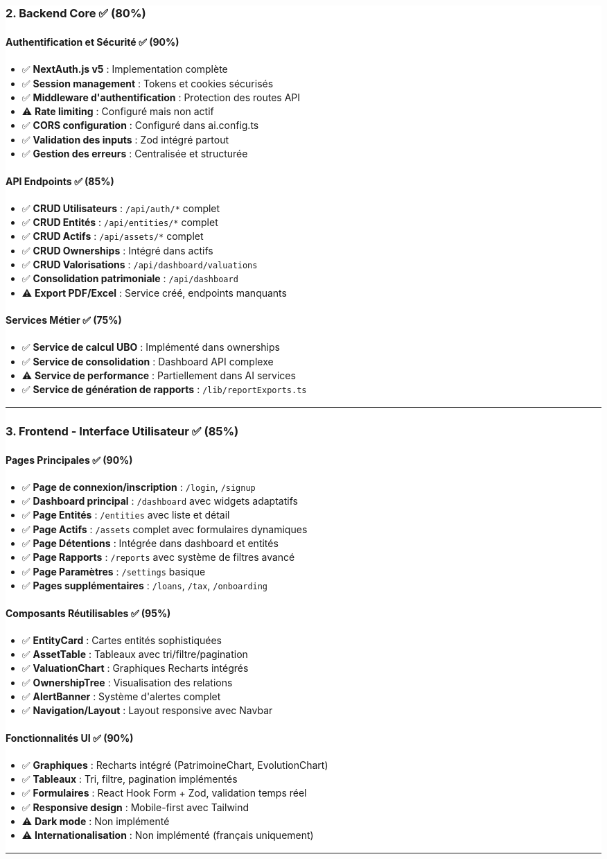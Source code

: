 
### 2. Backend Core ✅ (80%)

#### Authentification et Sécurité ✅ (90%)
- ✅ **NextAuth.js v5** : Implementation complète
- ✅ **Session management** : Tokens et cookies sécurisés
- ✅ **Middleware d'authentification** : Protection des routes API
- ⚠️ **Rate limiting** : Configuré mais non actif
- ✅ **CORS configuration** : Configuré dans ai.config.ts
- ✅ **Validation des inputs** : Zod intégré partout
- ✅ **Gestion des erreurs** : Centralisée et structurée

#### API Endpoints ✅ (85%)
- ✅ **CRUD Utilisateurs** : `/api/auth/*` complet
- ✅ **CRUD Entités** : `/api/entities/*` complet
- ✅ **CRUD Actifs** : `/api/assets/*` complet
- ✅ **CRUD Ownerships** : Intégré dans actifs
- ✅ **CRUD Valorisations** : `/api/dashboard/valuations`
- ✅ **Consolidation patrimoniale** : `/api/dashboard`
- ⚠️ **Export PDF/Excel** : Service créé, endpoints manquants

#### Services Métier ✅ (75%)
- ✅ **Service de calcul UBO** : Implémenté dans ownerships
- ✅ **Service de consolidation** : Dashboard API complexe
- ⚠️ **Service de performance** : Partiellement dans AI services
- ✅ **Service de génération de rapports** : `/lib/reportExports.ts`

---

### 3. Frontend - Interface Utilisateur ✅ (85%)

#### Pages Principales ✅ (90%)
- ✅ **Page de connexion/inscription** : `/login`, `/signup`
- ✅ **Dashboard principal** : `/dashboard` avec widgets adaptatifs
- ✅ **Page Entités** : `/entities` avec liste et détail
- ✅ **Page Actifs** : `/assets` complet avec formulaires dynamiques
- ✅ **Page Détentions** : Intégrée dans dashboard et entités
- ✅ **Page Rapports** : `/reports` avec système de filtres avancé
- ✅ **Page Paramètres** : `/settings` basique
- ✅ **Pages supplémentaires** : `/loans`, `/tax`, `/onboarding`

#### Composants Réutilisables ✅ (95%)
- ✅ **EntityCard** : Cartes entités sophistiquées
- ✅ **AssetTable** : Tableaux avec tri/filtre/pagination
- ✅ **ValuationChart** : Graphiques Recharts intégrés
- ✅ **OwnershipTree** : Visualisation des relations
- ✅ **AlertBanner** : Système d'alertes complet
- ✅ **Navigation/Layout** : Layout responsive avec Navbar

#### Fonctionnalités UI ✅ (90%)
- ✅ **Graphiques** : Recharts intégré (PatrimoineChart, EvolutionChart)
- ✅ **Tableaux** : Tri, filtre, pagination implémentés
- ✅ **Formulaires** : React Hook Form + Zod, validation temps réel
- ✅ **Responsive design** : Mobile-first avec Tailwind
- ⚠️ **Dark mode** : Non implémenté
- ⚠️ **Internationalisation** : Non implémenté (français uniquement)

---